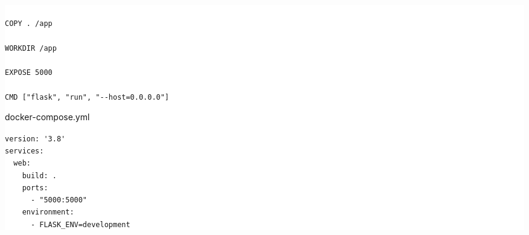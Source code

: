 ```

COPY . /app

WORKDIR /app

EXPOSE 5000

CMD ["flask", "run", "--host=0.0.0.0"]
```

docker-compose.yml

```
version: '3.8'
services:
  web:
    build: .
    ports:
      - "5000:5000"
    environment:
      - FLASK_ENV=development
```